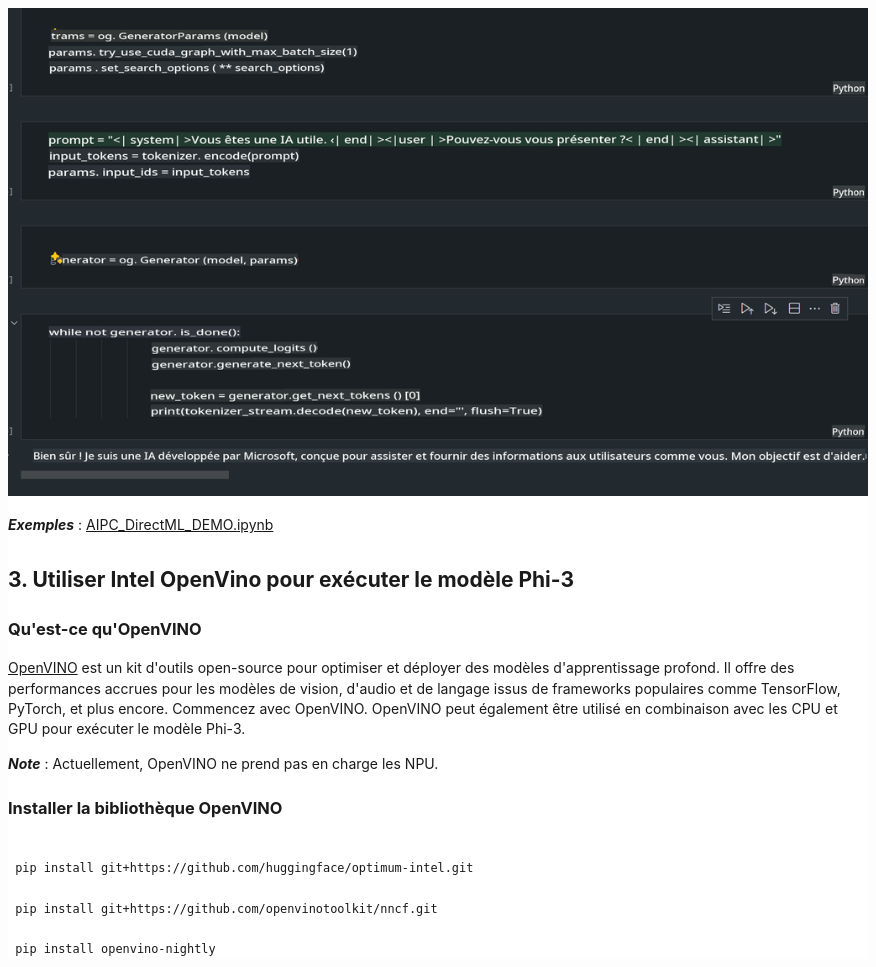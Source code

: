 ![DML](../../../../../translated_images/aipc_DML.dd810ee1f3882323c131b39065ed0cf41bbe0aaa8d346a0d6d290c20f5c0bf75.fr.png)

***Exemples*** : [AIPC_DirectML_DEMO.ipynb](../../../../../code/03.Inference/AIPC/AIPC_DirectML_DEMO.ipynb)

## **3. Utiliser Intel OpenVino pour exécuter le modèle Phi-3**

### **Qu'est-ce qu'OpenVINO**

[OpenVINO](https://github.com/openvinotoolkit/openvino) est un kit d'outils open-source pour optimiser et déployer des modèles d'apprentissage profond. Il offre des performances accrues pour les modèles de vision, d'audio et de langage issus de frameworks populaires comme TensorFlow, PyTorch, et plus encore. Commencez avec OpenVINO. OpenVINO peut également être utilisé en combinaison avec les CPU et GPU pour exécuter le modèle Phi-3.

***Note*** : Actuellement, OpenVINO ne prend pas en charge les NPU.

### **Installer la bibliothèque OpenVINO**

```bash

 pip install git+https://github.com/huggingface/optimum-intel.git

 pip install git+https://github.com/openvinotoolkit/nncf.git

 pip install openvino-nightly

```
